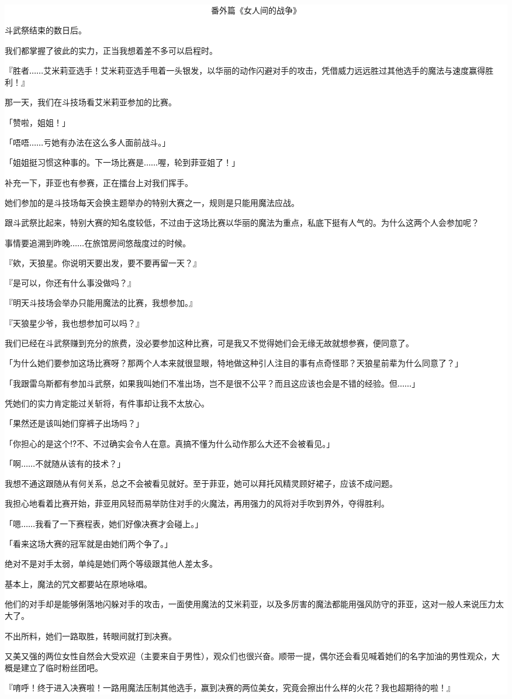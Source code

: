 <p align="center">番外篇《女人间的战争》</p>

斗武祭结束的数日后。

我们都掌握了彼此的实力，正当我想着差不多可以启程时。

『胜者……艾米莉亚选手！艾米莉亚选手甩着一头银发，以华丽的动作闪避对手的攻击，凭借威力远远胜过其他选手的魔法与速度赢得胜利！』

那一天，我们在斗技场看艾米莉亚参加的比赛。

「赞啦，姐姐！」

「唔唔……亏她有办法在这么多人面前战斗。」

「姐姐挺习惯这种事的。下一场比赛是……喔，轮到菲亚姐了！」

补充一下，菲亚也有参赛，正在擂台上对我们挥手。

她们参加的是斗技场每天会换主题举办的特别大赛之一，规则是只能用魔法应战。

跟斗武祭比起来，特别大赛的知名度较低，不过由于这场比赛以华丽的魔法为重点，私底下挺有人气的。为什么这两个人会参加呢？

事情要追溯到昨晚……在旅馆房间悠哉度过的时候。

『欸，天狼星。你说明天要出发，要不要再留一天？』

『是可以，你还有什么事没做吗？』

『明天斗技场会举办只能用魔法的比赛，我想参加。』

『天狼星少爷，我也想参加可以吗？』

我们已经在斗武祭赚到充分的旅费，没必要参加这种比赛，可是我又不觉得她们会无缘无故就想参赛，便同意了。

「为什么她们要参加这场比赛呀？那两个人本来就很显眼，特地做这种引人注目的事有点奇怪耶？天狼星前辈为什么同意了？」

「我跟雷乌斯都有参加斗武祭，如果我叫她们不准出场，岂不是很不公平？而且这应该也会是不错的经验。但……」

凭她们的实力肯定能过关斩将，有件事却让我不太放心。

「果然还是该叫她们穿裤子出场吗？」

「你担心的是这个!?不、不过确实会令人在意。真搞不懂为什么动作那么大还不会被看见。」

「啊……不就随从该有的技术？」

我想不通这跟随从有何关系，总之不会被看见就好。至于菲亚，她可以拜托风精灵顾好裙子，应该不成问题。

我担心地看着比赛开始，菲亚用风轻而易举防住对手的火魔法，再用强力的风将对手吹到界外，夺得胜利。

「嗯……我看了一下赛程表，她们好像决赛才会碰上。」

「看来这场大赛的冠军就是由她们两个争了。」

绝对不是对手太弱，单纯是她们两个等级跟其他人差太多。

基本上，魔法的咒文都要站在原地咏唱。

他们的对手却是能够俐落地闪躲对手的攻击，一面使用魔法的艾米莉亚，以及多厉害的魔法都能用强风防守的菲亚，这对一般人来说压力太大了。

不出所料，她们一路取胜，转眼间就打到决赛。

又美又强的两位女性自然会大受欢迎（主要来自于男性），观众们也很兴奋。顺带一提，偶尔还会看见喊着她们的名字加油的男性观众，大概是建立了临时粉丝团吧。

『唷呼！终于进入决赛啦！一路用魔法压制其他选手，赢到决赛的两位美女，究竟会擦出什么样的火花？我也超期待的啦！』
